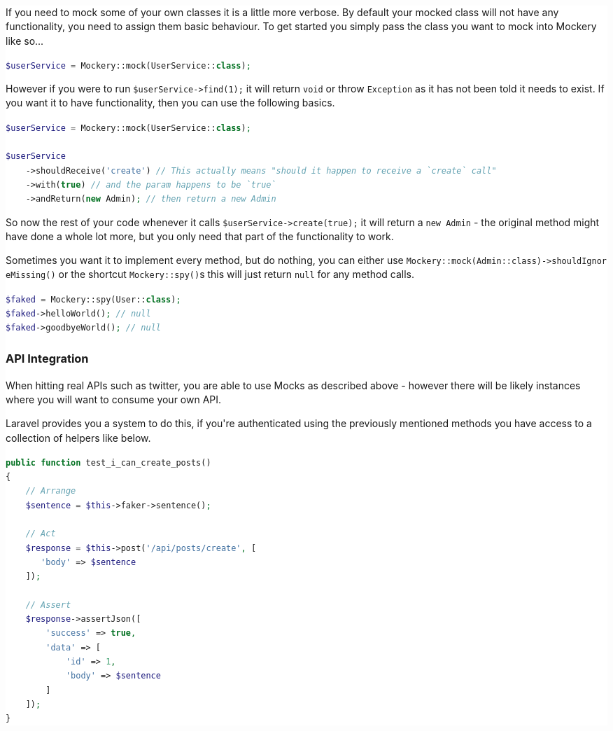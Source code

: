 If you need to mock some of your own classes it is a little more verbose. By default your mocked class  will not have any functionality, you need to assign them basic behaviour. To get started you simply pass the class you want to mock into Mockery like so...

```php
$userService = Mockery::mock(UserService::class);
```

However if you were to run `$userService->find(1);` it will return `void` or throw `Exception` as it has not been told it needs to exist. If you want it to have functionality, then you can use the following basics.

```php
$userService = Mockery::mock(UserService::class);

$userService
    ->shouldReceive('create') // This actually means "should it happen to receive a `create` call"
    ->with(true) // and the param happens to be `true`
    ->andReturn(new Admin); // then return a new Admin
```

So now the rest of your code whenever it calls `$userService->create(true);` it will return a `new Admin` - the original method might have done a whole lot more, but you only need that part of the functionality to work.

Sometimes you want it to implement every method, but do nothing, you can either use `Mockery::mock(Admin::class)->shouldIgnoreMissing()` or the shortcut `Mockery::spy()`s this will just return `null` for any method calls.

```php
$faked = Mockery::spy(User::class);
$faked->helloWorld(); // null
$faked->goodbyeWorld(); // null
```

### API Integration

When hitting real APIs such as twitter, you are able to use Mocks as described above - however there will be likely instances where you will want to consume your own API.

Laravel provides you a system to do this, if you're authenticated using the previously mentioned methods you have access to a collection of helpers like below.

```php
public function test_i_can_create_posts()
{
    // Arrange
    $sentence = $this->faker->sentence();
    
    // Act
    $response = $this->post('/api/posts/create', [
       'body' => $sentence
    ]);
    
    // Assert
    $response->assertJson([
        'success' => true,
        'data' => [
            'id' => 1,
            'body' => $sentence
        ]
    ]);
}
```
